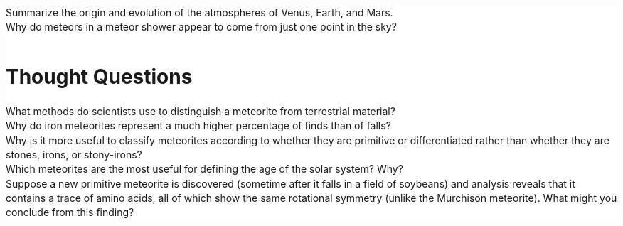 </div>
</div>

<div data-type="exercise" class="exercise">
<div data-type="problem" class="problem" markdown="1">
Summarize the origin and evolution of the atmospheres of Venus, Earth, and Mars.

</div>
</div>

<div data-type="exercise" class="exercise">
<div data-type="problem" class="problem" markdown="1">
Why do meteors in a meteor shower appear to come from just one point in the sky?

</div>
</div>

# Thought Questions

<div data-type="exercise" class="exercise">
<div data-type="problem" class="problem" markdown="1">
What methods do scientists use to distinguish a meteorite from terrestrial material?

</div>
</div>

<div data-type="exercise" class="exercise">
<div data-type="problem" class="problem" markdown="1">
Why do iron meteorites represent a much higher percentage of finds than of falls?

</div>
</div>

<div data-type="exercise" class="exercise">
<div data-type="problem" class="problem" markdown="1">
Why is it more useful to classify meteorites according to whether they are primitive or differentiated rather than whether they are stones, irons, or stony-irons?

</div>
</div>

<div data-type="exercise" class="exercise">
<div data-type="problem" class="problem" markdown="1">
Which meteorites are the most useful for defining the age of the solar system? Why?

</div>
</div>

<div data-type="exercise" class="exercise">
<div data-type="problem" class="problem" markdown="1">
Suppose a new primitive meteorite is discovered (sometime after it falls in a field of soybeans) and analysis reveals that it contains a trace of amino acids, all of which show the same rotational symmetry (unlike the Murchison meteorite). What might you conclude from this finding?

</div>
</div>
